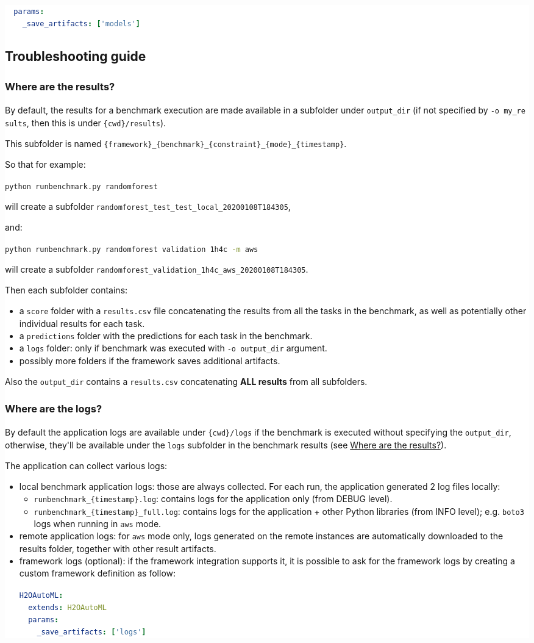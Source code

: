 ```yaml
  params:
    _save_artifacts: ['models']
```

## Troubleshooting guide

### Where are the results?

By default, the results for a benchmark execution are made available in a subfolder under `output_dir` (if not specified by `-o my_results`, then this is under `{cwd}/results`).

This subfolder is named `{framework}_{benchmark}_{constraint}_{mode}_{timestamp}`.

So that for example:
```bash
python runbenchmark.py randomforest
```
will create a subfolder `randomforest_test_test_local_20200108T184305`,

and:
```bash
python runbenchmark.py randomforest validation 1h4c -m aws
```
will create a subfolder `randomforest_validation_1h4c_aws_20200108T184305`.


Then each subfolder contains:
 - a `score` folder with a `results.csv` file concatenating the results from all the tasks in the benchmark, as well as potentially other individual results for each task.  
 - a `predictions` folder with the predictions for each task in the benchmark.
 - a `logs` folder: only if benchmark was executed with `-o output_dir` argument.
 - possibly more folders if the framework saves additional artifacts.
 
 Also the `output_dir` contains a `results.csv` concatenating **ALL results** from all subfolders.


### Where are the logs?

By default the application logs are available under `{cwd}/logs` if the benchmark is executed without specifying the `output_dir`, otherwise, they'll be available under the `logs` subfolder in the benchmark results (see [Where are the results?](#where-are-the-results)).

The application can collect various logs:
- local benchmark application logs: those are always collected. For each run, the application generated 2 log files locally:
  - `runbenchmark_{timestamp}.log`: contains logs for the application only (from DEBUG level).
  - `runbenchmark_{timestamp}_full.log`: contains logs for the application + other Python libraries (from INFO level); e.g. `boto3` logs when running in `aws` mode.
- remote application logs: for `aws` mode only, logs generated on the remote instances are automatically downloaded to the results folder, together with other result artifacts. 
- framework logs (optional): if the framework integration supports it, it is possible to ask for the framework logs by creating a custom framework definition as follow:
  ```yaml
  H2OAutoML:
    extends: H2OAutoML
    params:
      _save_artifacts: ['logs']
  ```


[README]: ./README.md
[OpenML]: https://openml.org
[ARFF]: https://waikato.github.io/weka-wiki/formats_and_processing/arff_stable/
[CSV]: https://tools.ietf.org/html/rfc4180
[Docker]: https://docs.docker.com/
[config]: ../resources/config.yaml